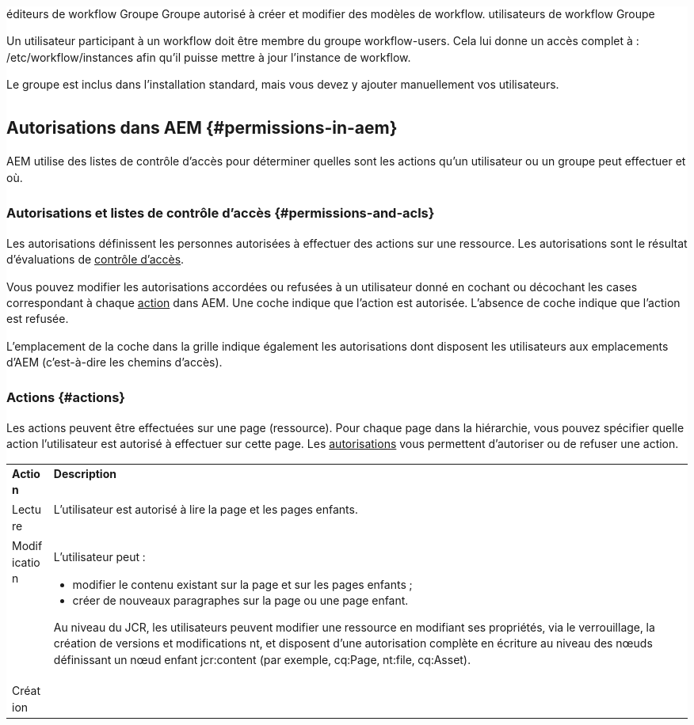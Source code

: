   <tr> 
   <td>éditeurs de workflow</td> 
   <td>Groupe</td> 
   <td>Groupe autorisé à créer et modifier des modèles de workflow.</td> 
   <td> </td> 
  </tr> 
  <tr> 
   <td>utilisateurs de workflow</td> 
   <td>Groupe</td> 
   <td><p>Un utilisateur participant à un workflow doit être membre du groupe workflow-users. Cela lui donne un accès complet à : /etc/workflow/instances afin qu’il puisse mettre à jour l’instance de workflow.</p> <p>Le groupe est inclus dans l’installation standard, mais vous devez y ajouter manuellement vos utilisateurs.</p> </td> 
  </tr> 
 </tbody> 
</table>

## Autorisations dans AEM {#permissions-in-aem}

AEM utilise des listes de contrôle d’accès pour déterminer quelles sont les actions qu’un utilisateur ou un groupe peut effectuer et où.

### Autorisations et listes de contrôle d’accès {#permissions-and-acls}

Les autorisations définissent les personnes autorisées à effectuer des actions sur une ressource. Les autorisations sont le résultat d’évaluations de [contrôle d’accès](#access-control-lists-and-how-they-are-evaluated).

Vous pouvez modifier les autorisations accordées ou refusées à un utilisateur donné en cochant ou décochant les cases correspondant à chaque [action](security.md#actions) dans AEM. Une coche indique que l’action est autorisée. L’absence de coche indique que l’action est refusée.

L’emplacement de la coche dans la grille indique également les autorisations dont disposent les utilisateurs aux emplacements d’AEM (c’est-à-dire les chemins d’accès).

### Actions {#actions}

Les actions peuvent être effectuées sur une page (ressource). Pour chaque page dans la hiérarchie, vous pouvez spécifier quelle action l’utilisateur est autorisé à effectuer sur cette page. Les [autorisations](#permissions-and-acls) vous permettent d’autoriser ou de refuser une action.

<table> 
 <tbody> 
  <tr> 
   <td><strong>Action </strong></td> 
   <td><strong>Description </strong></td> 
  </tr> 
  <tr> 
   <td>Lecture</td> 
   <td>L’utilisateur est autorisé à lire la page et les pages enfants.</td> 
  </tr> 
  <tr> 
   <td>Modification</td> 
   <td><p>L’utilisateur peut :</p> 
    <ul> 
     <li>modifier le contenu existant sur la page et sur les pages enfants ;</li> 
     <li>créer de nouveaux paragraphes sur la page ou une page enfant.</li> 
    </ul> <p>Au niveau du JCR, les utilisateurs peuvent modifier une ressource en modifiant ses propriétés, via le verrouillage, la création de versions et modifications nt, et disposent d’une autorisation complète en écriture au niveau des nœuds définissant un nœud enfant jcr:content (par exemple, cq:Page, nt:file, cq:Asset).</p> </td> 
  </tr> 
  <tr> 
   <td>Création</td> 